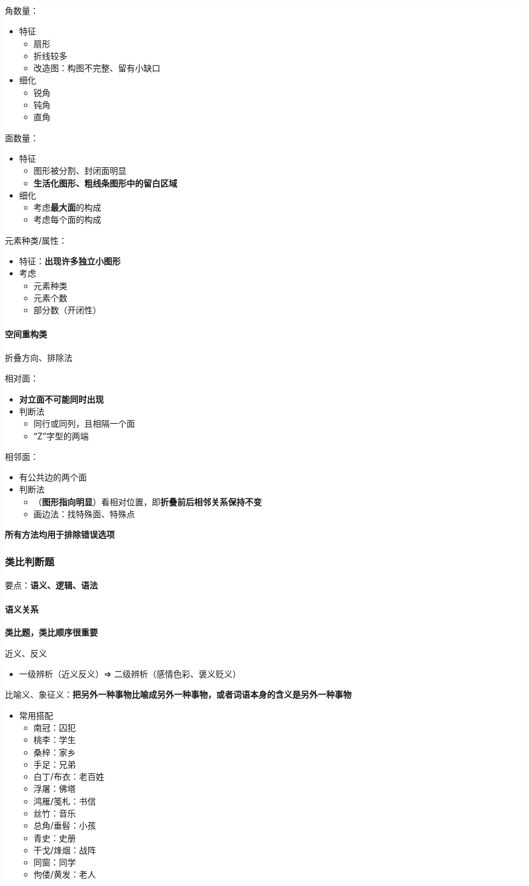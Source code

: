 角数量：
- 特征
  - 扇形
  - 折线较多
  - 改造图：构图不完整、留有小缺口
- 细化
  - 锐角
  - 钝角
  - 直角

面数量：
- 特征
  - 图形被分割、封闭面明显
  - **生活化图形、粗线条图形中的留白区域**
- 细化
  - 考虑**最大面**的构成
  - 考虑每个面的构成

元素种类/属性：
- 特征：**出现许多独立小图形**
- 考虑
  - 元素种类
  - 元素个数
  - 部分数（开闭性）

#### 空间重构类
折叠方向、排除法

相对面：
- **对立面不可能同时出现**
- 判断法
  - 同行或同列，且相隔一个面
  - “Z”字型的两端

相邻面：
- 有公共边的两个面
- 判断法
  - （**图形指向明显**）看相对位置，即**折叠前后相邻关系保持不变**
  - 画边法：找特殊面、特殊点

**所有方法均用于排除错误选项**

### 类比判断题
要点：**语义、逻辑、语法**

#### 语义关系
**类比题，类比顺序很重要**

近义、反义
- 一级辨析（近义反义）=> 二级辨析（感情色彩、褒义贬义）

比喻义、象征义：**把另外一种事物比喻成另外一种事物，或者词语本身的含义是另外一种事物**
- 常用搭配
  - 南冠：囚犯
  - 桃李：学生
  - 桑梓：家乡
  - 手足：兄弟
  - 白丁/布衣：老百姓
  - 浮屠：佛塔
  - 鸿雁/笺札：书信
  - 丝竹：音乐
  - 总角/垂髫：小孩
  - 青史：史册
  - 干戈/烽烟：战阵
  - 同窗：同学
  - 佝偻/黄发：老人
